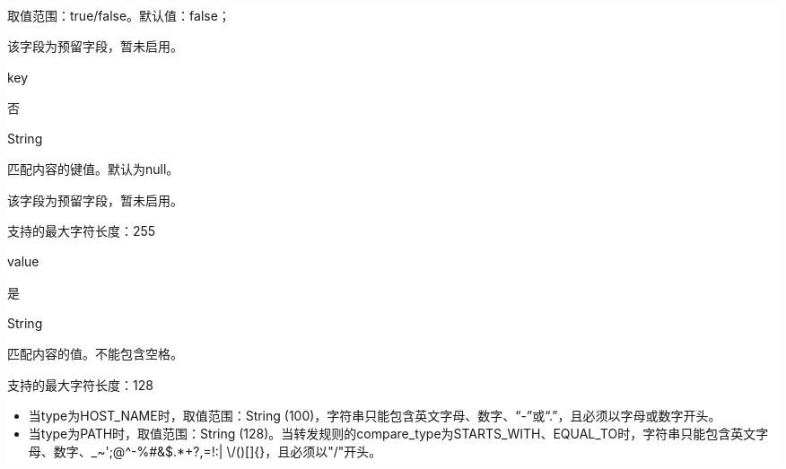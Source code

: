 <p id="elb_zq_zg_0001_p1938543553715"><a name="elb_zq_zg_0001_p1938543553715"></a><a name="elb_zq_zg_0001_p1938543553715"></a>取值范围：true/false。默认值：false；</p>
<p id="elb_zq_zg_0001_p183851435173713"><a name="elb_zq_zg_0001_p183851435173713"></a><a name="elb_zq_zg_0001_p183851435173713"></a>该字段为预留字段，暂未启用。</p>
</td>
</tr>
<tr id="elb_zq_zg_0001_row1413713493580"><td class="cellrowborder" valign="top" width="25.92740725927407%" headers="mcps1.2.5.1.1 "><p id="elb_zq_zg_0001_p5137649185812"><a name="elb_zq_zg_0001_p5137649185812"></a><a name="elb_zq_zg_0001_p5137649185812"></a>key</p>
</td>
<td class="cellrowborder" valign="top" width="13.478652134786524%" headers="mcps1.2.5.1.2 "><p id="elb_zq_zg_0001_p131371549135810"><a name="elb_zq_zg_0001_p131371549135810"></a><a name="elb_zq_zg_0001_p131371549135810"></a>否</p>
</td>
<td class="cellrowborder" valign="top" width="15.368463153684633%" headers="mcps1.2.5.1.3 "><p id="elb_zq_zg_0001_p1013794914584"><a name="elb_zq_zg_0001_p1013794914584"></a><a name="elb_zq_zg_0001_p1013794914584"></a>String</p>
</td>
<td class="cellrowborder" valign="top" width="45.22547745225477%" headers="mcps1.2.5.1.4 "><p id="elb_zq_zg_0001_p82048119202"><a name="elb_zq_zg_0001_p82048119202"></a><a name="elb_zq_zg_0001_p82048119202"></a>匹配内容的键值。默认为null。</p>
<p id="elb_zq_zg_0001_p1747128122016"><a name="elb_zq_zg_0001_p1747128122016"></a><a name="elb_zq_zg_0001_p1747128122016"></a>该字段为预留字段，暂未启用。</p>
<p id="p12703184383011"><a name="p12703184383011"></a><a name="p12703184383011"></a>支持的最大字符长度：255</p>
</td>
</tr>
<tr id="elb_zq_zg_0001_row18137184955815"><td class="cellrowborder" valign="top" width="25.92740725927407%" headers="mcps1.2.5.1.1 "><p id="elb_zq_zg_0001_p121375495589"><a name="elb_zq_zg_0001_p121375495589"></a><a name="elb_zq_zg_0001_p121375495589"></a>value</p>
</td>
<td class="cellrowborder" valign="top" width="13.478652134786524%" headers="mcps1.2.5.1.2 "><p id="elb_zq_zg_0001_p1413718493586"><a name="elb_zq_zg_0001_p1413718493586"></a><a name="elb_zq_zg_0001_p1413718493586"></a>是</p>
</td>
<td class="cellrowborder" valign="top" width="15.368463153684633%" headers="mcps1.2.5.1.3 "><p id="elb_zq_zg_0001_p141372496586"><a name="elb_zq_zg_0001_p141372496586"></a><a name="elb_zq_zg_0001_p141372496586"></a>String</p>
</td>
<td class="cellrowborder" valign="top" width="45.22547745225477%" headers="mcps1.2.5.1.4 "><p id="elb_zq_zg_0001_p16872195212010"><a name="elb_zq_zg_0001_p16872195212010"></a><a name="elb_zq_zg_0001_p16872195212010"></a>匹配内容的值。不能包含空格。</p>
<p id="p108321045113010"><a name="p108321045113010"></a><a name="p108321045113010"></a>支持的最大字符长度：128</p>
<a name="elb_zq_zg_0001_ul75251828131120"></a><a name="elb_zq_zg_0001_ul75251828131120"></a><ul id="elb_zq_zg_0001_ul75251828131120"><li>当type为HOST_NAME时，取值范围：String (100)，字符串只能包含英文字母、数字、“-”或“.”，且必须以字母或数字开头。</li><li>当type为PATH时，取值范围：String (128)。当转发规则的compare_type为STARTS_WITH、EQUAL_TO时，字符串只能包含英文字母、数字、_~';@^-%#&amp;$.*+?,=!:| \/()[]{}，且必须以"/"开头。</li></ul>
</td>
</tr>
</tbody>
</table>
